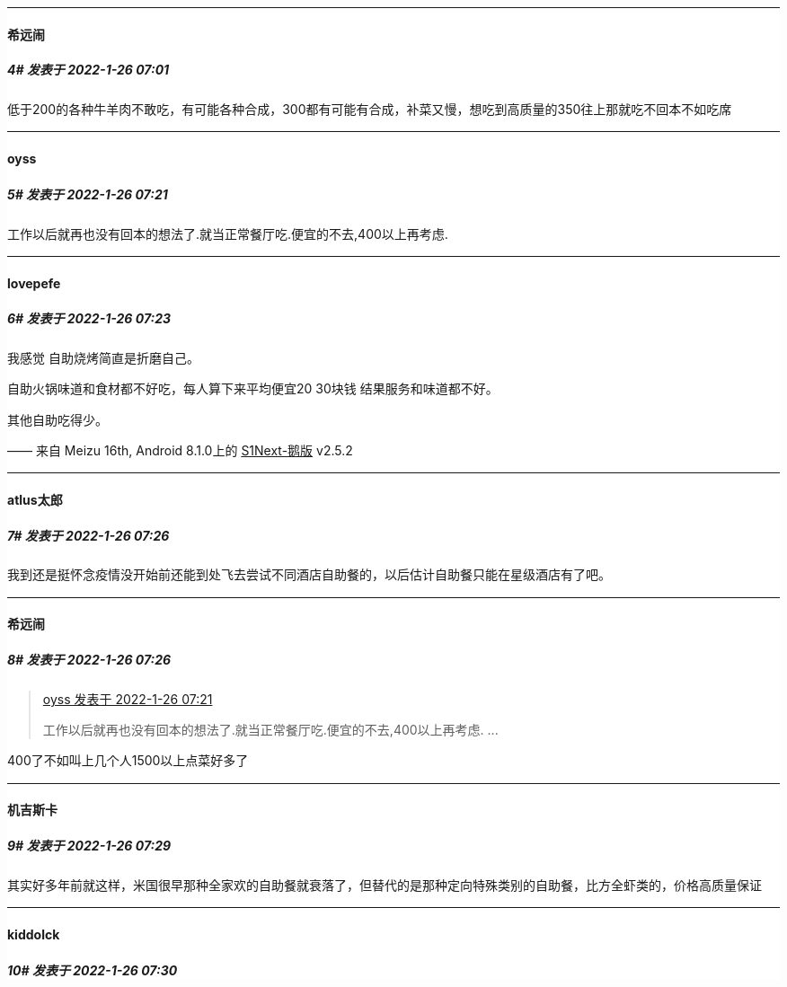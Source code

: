 *****

####  希远闹  
##### 4#       发表于 2022-1-26 07:01

低于200的各种牛羊肉不敢吃，有可能各种合成，300都有可能有合成，补菜又慢，想吃到高质量的350往上那就吃不回本不如吃席

*****

####  oyss  
##### 5#       发表于 2022-1-26 07:21

工作以后就再也没有回本的想法了.就当正常餐厅吃.便宜的不去,400以上再考虑.

*****

####  lovepefe  
##### 6#       发表于 2022-1-26 07:23

我感觉 自助烧烤简直是折磨自己。

自助火锅味道和食材都不好吃，每人算下来平均便宜20 30块钱 结果服务和味道都不好。

其他自助吃得少。

—— 来自 Meizu 16th, Android 8.1.0上的 [S1Next-鹅版](https://github.com/ykrank/S1-Next/releases) v2.5.2

*****

####  atlus太郎  
##### 7#       发表于 2022-1-26 07:26

我到还是挺怀念疫情没开始前还能到处飞去尝试不同酒店自助餐的，以后估计自助餐只能在星级酒店有了吧。

*****

####  希远闹  
##### 8#       发表于 2022-1-26 07:26

<blockquote><a href="httphttps://bbs.saraba1st.com/2b/forum.php?mod=redirect&amp;goto=findpost&amp;pid=54431043&amp;ptid=2049298" target="_blank">oyss 发表于 2022-1-26 07:21</a>

工作以后就再也没有回本的想法了.就当正常餐厅吃.便宜的不去,400以上再考虑. ...</blockquote>
400了不如叫上几个人1500以上点菜好多了

*****

####  机吉斯卡  
##### 9#       发表于 2022-1-26 07:29

其实好多年前就这样，米国很早那种全家欢的自助餐就衰落了，但替代的是那种定向特殊类别的自助餐，比方全虾类的，价格高质量保证

*****

####  kiddolck  
##### 10#       发表于 2022-1-26 07:30
